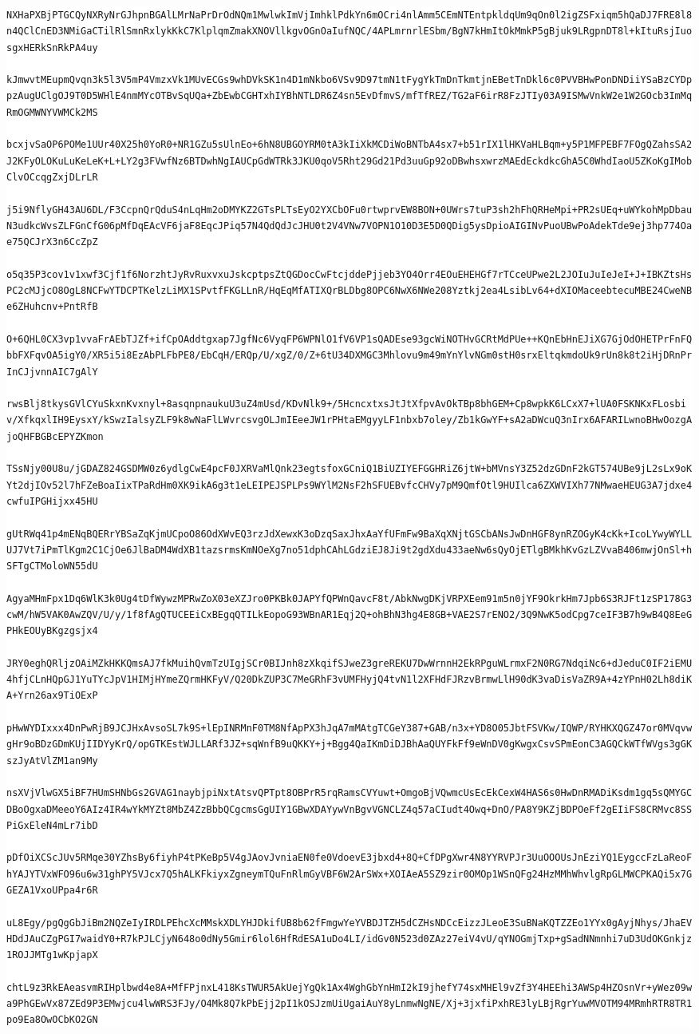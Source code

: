 ```compressed-json
NXHaPXBjPTGCQyNXRyNrGJhpnBGAlLMrNaPrDrOdNQm1MwlwkImVjImhklPdkYn6mOCri4nlAmm5CEmNTEntpkldqUm9qOn0l2igZSFxiqm5hQaDJ7FRE8l8n4QClCnED3NMiGaCTilRlSmnRxlykKkC7KlplqmZmakXNOVllkgvOGnOaIufNQC/4APLmrnrlESbm/BgN7kHmItOkMmkP5gBjuk9LRgpnDT8l+kItuRsjIuosgxHERkSnRkPA4uy

kJmwvtMEupmQvqn3k5l3V5mP4VmzxVk1MUvECGs9whDVkSK1n4D1mNkbo6VSv9D97tmN1tFygYkTmDnTkmtjnEBetTnDkl6c0PVVBHwPonDNDiiYSaBzCYDppzAugUClgOJ9T0D5WHlE4nmMYcOTBvSqUQa+ZbEwbCGHTxhIYBhNTLDR6Z4sn5EvDfmvS/mfTfREZ/TG2aF6irR8FzJTIy03A9ISMwVnkW2e1W2GOcb3ImMqRmOGMWNYVWMCk2MS

bcxjvSaOP6POMe1UUr40X25h0YoR0+NR1GZu5sUlnEo+6hN8UBGOYRM0tA3kIiXkMCDiWoBNTbA4sx7+b51rIX1lHKVaHLBqm+y5P1MFPEBF7FOgQZahsSA2J2KFyOLOKuLuKeLeK+L+LY2g3FVwfNz6BTDwhNgIAUCpGdWTRk3JKU0qoV5Rht29Gd21Pd3uuGp92oDBwhsxwrzMAEdEckdkcGhA5C0WhdIaoU5ZKoKgIMobClvOCcqgZxjDLrLR

j5i9NflyGH43AU6DL/F3CcpnQrQduS4nLqHm2oDMYKZ2GTsPLTsEyO2YXCbOFu0rtwprvEW8BON+0UWrs7tuP3sh2hFhQRHeMpi+PR2sUEq+uWYkohMpDbauN3udkcWvsZLFGnCfG06pMfDqEAcVF6jaF8EqcJPiq57N4QdQdJcJHU0t2V4VNw7VOPN1O10D3E5D0QDig5ysDpioAIGINvPuoUBwPoAdekTde9ej3hp774Oae75QCJrX3n6CcZpZ

o5q35P3cov1v1xwf3Cjf1f6NorzhtJyRvRuxvxuJskcptpsZtQGDocCwFtcjddePjjeb3YO4Orr4EOuEHEHGf7rTCceUPwe2L2JOIuJuIeJeI+J+IBKZtsHsPC2cMJjcO8OgL8NCFwYTDCPTKelzLiMX1SPvtfFKGLLnR/HqEqMfATIXQrBLDbg8OPC6NwX6NWe208Yztkj2ea4LsibLv64+dXIOMaceebtecuMBE24CweNBe6ZHuhcnv+PntRfB

O+6QHL0CX3vp1vvaFrAEbTJZf+ifCpOAddtgxap7JgfNc6VyqFP6WPNlO1fV6VP1sQADEse93gcWiNOTHvGCRtMdPUe++KQnEbHnEJiXG7GjOdOHETPrFnFQbbFXFqvOA5igY0/XR5i5i8EzAbPLFbPE8/EbCqH/ERQp/U/xgZ/0/Z+6tU34DXMGC3Mhlovu9m49mYnYlvNGm0stH0srxEltqkmdoUk9rUn8k8t2iHjDRnPrInCJjvnnAIC7gAlY

rwsBlj8tkysGVlCYuSkxnKvxnyl+8asqnpnaukuU3uZ4mUsd/KDvNlk9+/5HcncxtxsJtJtXfpvAvOkTBp8bhGEM+Cp8wpkK6LCxX7+lUA0FSKNKxFLosbiv/XfkqxlIH9EysxY/kSwzIalsyZLF9k8wNaFlLWvrcsvgOLJmIEeeJW1rPHtaEMgyyLF1nbxb7oley/Zb1kGwYF+sA2aDWcuQ3nIrx6AFARILwnoBHwOozgAjoQHFBGBcEPYZKmon

TSsNjy00U8u/jGDAZ824GSDMW0z6ydlgCwE4pcF0JXRVaMlQnk23egtsfoxGCniQ1BiUZIYEFGGHRiZ6jtW+bMVnsY3Z52dzGDnF2kGT574UBe9jL2sLx9oKYt2djIOv52l7hFZeBoaIixTPaRdHm0XK9ikA6g3t1eLEIPEJSPLPs9WYlM2NsF2hSFUEBvfcCHVy7pM9QmfOtl9HUIlca6ZXWVIXh77NMwaeHEUG3A7jdxe4cwfuIPGHijxx45HU

gUtRWq41p4mENqBQERrYBSaZqKjmUCpoO86OdXWvEQ3rzJdXewxK3oDzqSaxJhxAaYfUFmFw9BaXqXNjtGSCbANsJwDnHGF8ynRZOGyK4cKk+IcoLYwyWYLLUJ7Vt7iPmTlKgm2C1CjOe6JlBaDM4WdXB1tazsrmsKmNOeXg7no51dphCAhLGdziEJ8Ji9t2gdXdu433aeNw6sQyOjETlgBMkhKvGzLZVvaB406mwjOnSl+hSFTgCTMoloWN55dU

AgyaMHmFpx1Dq6WlK3k0Ug4tDfWywzMPRwZoX03eXZJro0PKBk0JAPYfQPWnQavcF8t/AbkNwgDKjVRPXEem91m5n0jYF9OkrkHm7Jpb6S3RJFt1zSP178G3cwM/hW5VAK0AwZQV/U/y/1f8fAgQTUCEEiCxBEgqQTILkEopoG93WBnAR1Eqj2Q+ohBhN3hg4E8GB+VAE2S7rENO2/3Q9NwK5odCpg7ceIF3B7h9wB4Q8EeGPHkEOUyBKgzgsjx4

JRY0eghQRljzOAiMZkHKKQmsAJ7fkMuihQvmTzUIgjSCr0BIJnh8zXkqifSJweZ3greREKU7DwWrnnH2EkRPguWLrmxF2N0RG7NdqiNc6+dJeduC0IF2iEMU4hfjCLnHQpGJ1YuTYcJpV1HIMjHYmeZQrmHKFyV/Q20DkZUP3C7MeGRhF3vUMFHyjQ4tvN1l2XFHdFJRzvBrmwLlH90dK3vaDisVaZR9A+4zYPnH02Lh8diKA+Yrn26ax9TiOExP

pHwWYDIxxx4DnPwRjB9JCJHxAvsoSL7k9S+lEpINRMnF0TM8NfApPX3hJqA7mMAtgTCGeY387+GAB/n3x+YD8O05JbtFSVKw/IQWP/RYHKXQGZ47or0MVqvwgHr9oBDzGDmKUjIIDYyKrQ/opGTKEstWJLLARf3JZ+sqWnfB9uQKKY+j+Bgg4QaIKmDiDJBhAaQUYFkFf9eWnDV0gKwgxCsvSPmEonC3AGQCkWTfWVgs3gGKszJyAtVlZM1an9My

nsXVjVlwGX5iBF7HUmSHNbGs2GVAG1naybjpiNxtAtsvQPTpt8OBPrR5rqRamsCVYuwt+OmgoBjVQwmcUsEcEkCexW4HAS6s0HwDnRMADiKsdm1gq5sQMYGCDBoOgxaDMeeoY6AIz4IR4wYkMYZt8MbZ4ZzBbbQCgcmsGgUIY1GBwXDAYywVnBgvVGNCLZ4q57aCIudt4Owq+DnO/PA8Y9KZjBDPOeFf2gEIiFS8CRMvc8SSPiGxEleN4mLr7ibD

pDfOiXCScJUv5RMqe30YZhsBy6fiyhP4tPKeBp5V4gJAovJvniaEN0fe0VdoevE3jbxd4+8Q+CfDPgXwr4N8YYRVPJr3UuOOOUsJnEziYQ1EygccFzLaReoFhYAJYTVxWFO96u6w31ghPY5VJcx7Q5hALKFkiyxZgneymTQuFnRlmGyVBF6W2ArSWx+XOIAeA5SZ9zir0OMOp1WSnQFg24HzMMhWhvlgRpGLMWCPKAQi5x7GGEZA1VxoUPpa4r6R

uL8Egy/pgQgGbJiBm2NQZeIyIRDLPEhcXcMMskXDLYHJDkifUB8b62fFmgwYeYVBDJTZH5dCZHsNDCcEizzJLeoE3SuBNaKQTZZEo1YYx0gAyjNhys/JhaEVHDdJAuCZgPGI7waidY0+R7kPJLCjyN648o0dNy5Gmir6lol6HfRdESA1uDo4LI/idGv0N523d0ZAz27eiV4vU/qYNOGmjTxp+gSadNNmnhi7uD3UdOKGnkjz1ROJJMTg1wKpjapX

chtL9z3RkEAeasvmRIHplbwd4e8A+MfFPjnxL418KsTWUR5AkUejYgQk1Ax4WghGbYnHmI2kI9jhefY74sxMHEl9vZf3Y4HEEhi3AWSp4HZOsnVr+yWez09wa9PhGEwVx87ZEd9P3EMwjcu4lwWRS3FJy/O4Mk8Q7kPbEjj2pI1kOSJzmUiUgaiAuY8yLnmwNgNE/Xj+3jxfiPxhRE3lyLBjRgrYuwMVOTM94MRmhRTR8TR1po9Ea8OwOCbKO2GN
```
